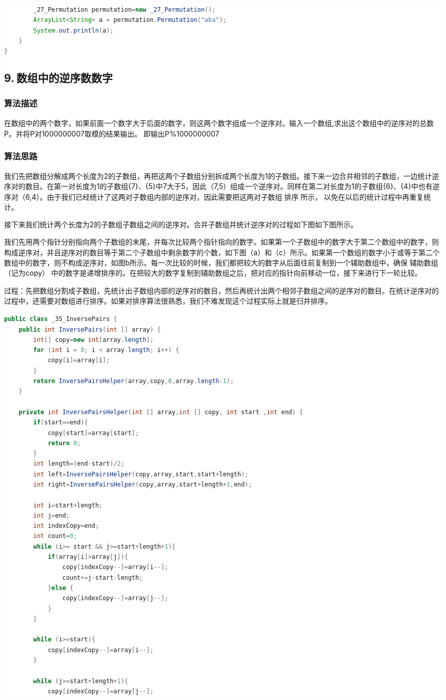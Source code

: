``` java
        _27_Permutation permutation=new _27_Permutation();
        ArrayList<String> a = permutation.Permutation("aba");
        System.out.println(a);
    }
}
```

## 9. 数组中的逆序数数字
### 算法描述
在数组中的两个数字，如果前面一个数字大于后面的数字，则这两个数字组成一个逆序对。输入一个数组,求出这个数组中的逆序对的总数P。并将P对1000000007取模的结果输出。 即输出P%1000000007

### 算法思路
我们先把数组分解成两个长度为2的子数组，再把这两个子数组分别拆成两个长度为1的子数组。接下来一边合并相邻的子数组，一边统计逆序对的数目。在第一对长度为1的子数组{7}、{5}中7大于5，因此（7,5）组成一个逆序对。同样在第二对长度为1的子数组{6}、{4}中也有逆序对（6,4）。由于我们已经统计了这两对子数组内部的逆序对，因此需要把这两对子数组 排序 所示， 以免在以后的统计过程中再重复统计。

接下来我们统计两个长度为2的子数组子数组之间的逆序对。合并子数组并统计逆序对的过程如下图如下图所示。

我们先用两个指针分别指向两个子数组的末尾，并每次比较两个指针指向的数字。如果第一个子数组中的数字大于第二个数组中的数字，则构成逆序对，并且逆序对的数目等于第二个子数组中剩余数字的个数，如下图（a）和（c）所示。如果第一个数组的数字小于或等于第二个数组中的数字，则不构成逆序对，如图b所示。每一次比较的时候，我们都把较大的数字从后面往前复制到一个辅助数组中，确保 辅助数组（记为copy） 中的数字是递增排序的。在把较大的数字复制到辅助数组之后，把对应的指针向前移动一位，接下来进行下一轮比较。

过程：先把数组分割成子数组，先统计出子数组内部的逆序对的数目，然后再统计出两个相邻子数组之间的逆序对的数目。在统计逆序对的过程中，还需要对数组进行排序。如果对排序算法很熟悉，我们不难发现这个过程实际上就是归并排序。

``` java
public class _35_InversePairs {
    public int InversePairs(int [] array) {
        int[] copy=new int[array.length];
        for (int i = 0; i < array.length; i++) {
            copy[i]=array[i];
        }
        return InversePairsHelper(array,copy,0,array.length-1);
    }

    private int InversePairsHelper(int [] array,int [] copy, int start ,int end) {
        if(start==end){
            copy[start]=array[start];
            return 0;
        }
        int length=(end-start)/2;
        int left=InversePairsHelper(copy,array,start,start+length);
        int right=InversePairsHelper(copy,array,start+length+1,end);

        int i=start+length;
        int j=end;
        int indexCopy=end;
        int count=0;
        while (i>= start && j>=start+length+1){
            if(array[i]>array[j]){
                copy[indexCopy--]=array[i--];
                count+=j-start-length;
            }else {
                copy[indexCopy--]=array[j--];
            }
        }

        while (i>=start){
            copy[indexCopy--]=array[i--];
        }

        while (j>=start+length+1){
            copy[indexCopy--]=array[j--];
```